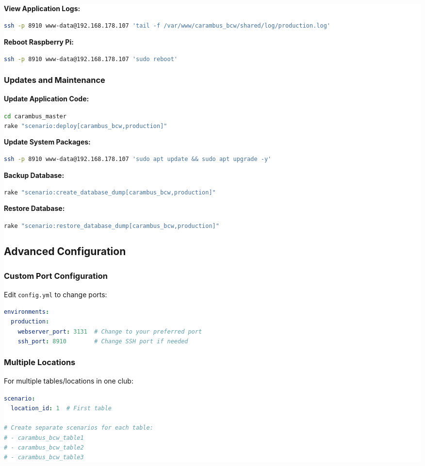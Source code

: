 **View Application Logs:**
```bash
ssh -p 8910 www-data@192.168.178.107 'tail -f /var/www/carambus_bcw/shared/log/production.log'
```

**Reboot Raspberry Pi:**
```bash
ssh -p 8910 www-data@192.168.178.107 'sudo reboot'
```

### Updates and Maintenance

**Update Application Code:**
```bash
cd carambus_master
rake "scenario:deploy[carambus_bcw,production]"
```

**Update System Packages:**
```bash
ssh -p 8910 www-data@192.168.178.107 'sudo apt update && sudo apt upgrade -y'
```

**Backup Database:**
```bash
rake "scenario:create_database_dump[carambus_bcw,production]"
```

**Restore Database:**
```bash
rake "scenario:restore_database_dump[carambus_bcw,production]"
```

## Advanced Configuration

### Custom Port Configuration

Edit `config.yml` to change ports:
```yaml
environments:
  production:
    webserver_port: 3131  # Change to your preferred port
    ssh_port: 8910        # Change SSH port if needed
```

### Multiple Locations

For multiple tables/locations in one club:
```yaml
scenario:
  location_id: 1  # First table
  
# Create separate scenarios for each table:
# - carambus_bcw_table1
# - carambus_bcw_table2
# - carambus_bcw_table3
```

